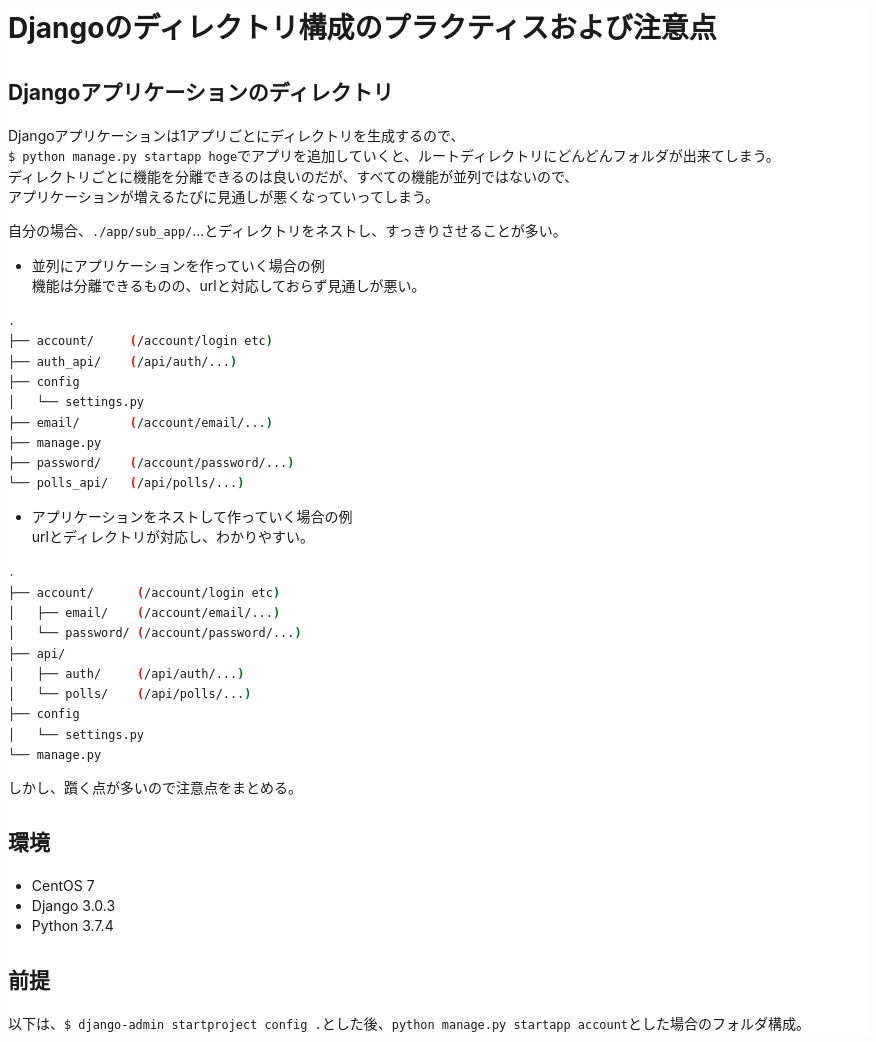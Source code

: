 # Djangoのディレクトリ構成のプラクティスおよび注意点

## Djangoアプリケーションのディレクトリ


Djangoアプリケーションは1アプリごとにディレクトリを生成するので、  
`$ python manage.py startapp hoge`でアプリを追加していくと、ルートディレクトリにどんどんフォルダが出来てしまう。  
ディレクトリごとに機能を分離できるのは良いのだが、すべての機能が並列ではないので、  
アプリケーションが増えるたびに見通しが悪くなっていってしまう。  

自分の場合、`./app/sub_app/`...とディレクトリをネストし、すっきりさせることが多い。  


- 並列にアプリケーションを作っていく場合の例  
機能は分離できるものの、urlと対応しておらず見通しが悪い。
```bash
.
├── account/     (/account/login etc)
├── auth_api/    (/api/auth/...)
├── config
│   └── settings.py
├── email/       (/account/email/...)
├── manage.py
├── password/    (/account/password/...)
└── polls_api/   (/api/polls/...)

```

- アプリケーションをネストして作っていく場合の例  
urlとディレクトリが対応し、わかりやすい。

```bash
.
├── account/      (/account/login etc)
│   ├── email/    (/account/email/...)
│   └── password/ (/account/password/...)
├── api/
│   ├── auth/     (/api/auth/...)
│   └── polls/    (/api/polls/...)
├── config
│   └── settings.py
└── manage.py
```

しかし、躓く点が多いので注意点をまとめる。

## 環境
- CentOS 7
- Django 3.0.3
- Python 3.7.4

## 前提
以下は、`$ django-admin startproject config .`とした後、`python manage.py startapp account`とした場合のフォルダ構成。
